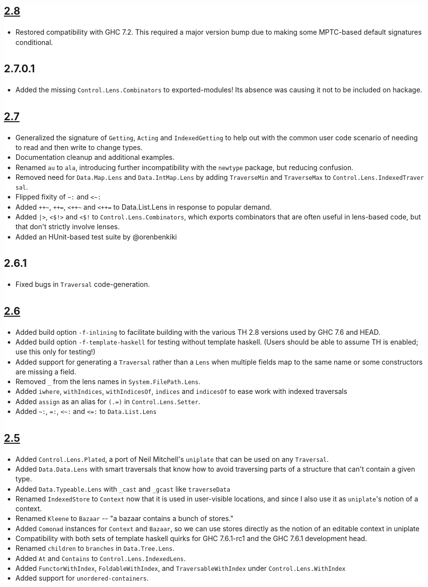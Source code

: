 [2.8](https://github.com/ekmett/lens/issues?milestone=4&state=closed)
---
* Restored compatibility with GHC 7.2. This required a major version bump due to making some MPTC-based default signatures conditional.

2.7.0.1
-------
* Added the missing `Control.Lens.Combinators` to exported-modules! Its absence was causing it not to be included on hackage.

[2.7](https://github.com/ekmett/lens/issues?milestone=3&state=closed)
---
* Generalized the signature of `Getting`, `Acting` and `IndexedGetting` to help out with the common user code scenario of needing to read
  and then write to change types.
* Documentation cleanup and additional examples.
* Renamed `au` to `ala`, introducing further incompatibility with the `newtype` package, but reducing confusion.
* Removed need for `Data.Map.Lens` and `Data.IntMap.Lens` by adding `TraverseMin` and `TraverseMax` to `Control.Lens.IndexedTraversal`.
* Flipped fixity of `~:` and `<~:`
* Added `++~`, `++=`, `<++~` and `<++=` to Data.List.Lens in response to popular demand.
* Added `|>`, `<$!>` and `<$!` to `Control.Lens.Combinators`, which exports combinators that are often useful in lens-based code, but that
  don't strictly involve lenses.
* Added an HUnit-based test suite by @orenbenkiki

2.6.1
-----
* Fixed bugs in `Traversal` code-generation.

[2.6](https://github.com/ekmett/lens/issues?milestone=2&state=closed)
---
* Added build option `-f-inlining` to facilitate building with the various TH 2.8 versions used by GHC 7.6 and HEAD.
* Added build option `-f-template-haskell` for testing without template haskell. (Users should be able to assume TH is enabled; use this only for testing!)
* Added support for generating a `Traversal` rather than a `Lens` when multiple fields map to the same name or some constructors are missing a field.
* Removed `_` from the lens names in `System.FilePath.Lens`.
* Added `iwhere`, `withIndices`, `withIndicesOf`, `indices` and `indicesOf` to ease work with indexed traversals
* Added `assign` as an alias for `(.=)` in `Control.Lens.Setter`.
* Added `~:`, `=:`, `<~:` and `<=:` to `Data.List.Lens`

[2.5](https://github.com/ekmett/lens/issues?milestone=1&state=closed)
---
* Added `Control.Lens.Plated`, a port of Neil Mitchell's `uniplate` that can be used on any `Traversal`.
* Added `Data.Data.Lens` with smart traversals that know how to avoid traversing parts of a structure that can't contain a given type.
* Added `Data.Typeable.Lens` with `_cast` and `_gcast` like `traverseData`
* Renamed `IndexedStore` to `Context` now that it is used in user-visible locations, and since I also use it as `uniplate`'s notion of a context.
* Renamed `Kleene` to `Bazaar` -- "a bazaar contains a bunch of stores."
* Added `Comonad` instances for `Context` and `Bazaar`, so we can use stores directly as the notion of an editable context in uniplate
* Compatibility with both sets of template haskell quirks for GHC 7.6.1-rc1 and the GHC 7.6.1 development head.
* Renamed `children` to `branches` in `Data.Tree.Lens`.
* Added `At` and `Contains` to `Control.Lens.IndexedLens`.
* Added `FunctorWithIndex`, `FoldableWithIndex`, and `TraversableWithIndex` under `Control.Lens.WithIndex`
* Added support for `unordered-containers`.
